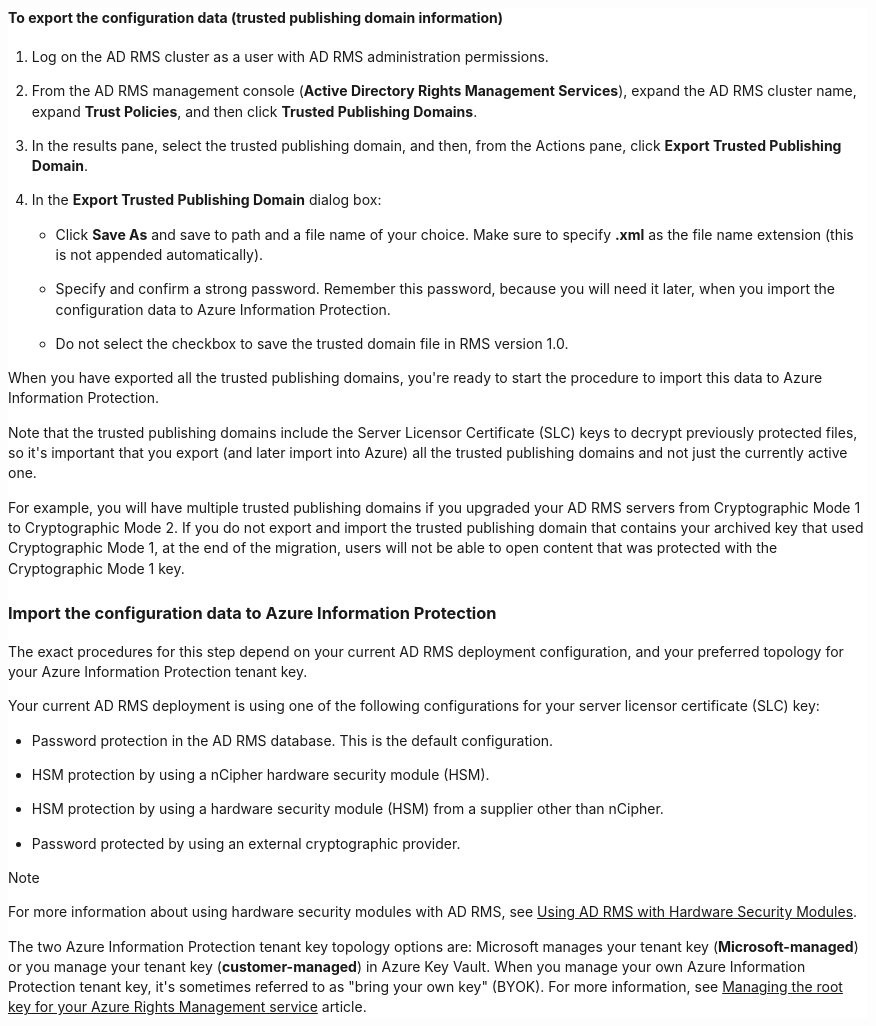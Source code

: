#### To export the configuration data (trusted publishing domain information)

1. Log on the AD RMS cluster as a user with AD RMS administration permissions.

2. From the AD RMS management console (**Active Directory Rights Management Services**), expand the AD RMS cluster name, expand **Trust Policies**, and then click **Trusted Publishing Domains**.

3. In the results pane, select the trusted publishing domain, and then, from the Actions pane, click **Export Trusted Publishing Domain**.

4. In the **Export Trusted Publishing Domain** dialog box:

    - Click **Save As** and save to path and a file name of your choice. Make sure to specify **.xml** as the file name extension (this is not appended automatically).

    - Specify and confirm a strong password. Remember this password, because you will need it later, when you import the configuration data to Azure Information Protection.

    - Do not select the checkbox to save the trusted domain file in RMS version 1.0.

When you have exported all the trusted publishing domains, you're ready to start the procedure to import this data to Azure Information Protection.

Note that the trusted publishing domains include the Server Licensor Certificate (SLC) keys to decrypt previously protected files, so it's important that you export (and later import into Azure) all the trusted publishing domains and not just the currently active one.

For example, you will have multiple trusted publishing domains if you upgraded your AD RMS servers from Cryptographic Mode 1 to Cryptographic Mode 2. If you do not export and import the trusted publishing domain that contains your archived key that used Cryptographic Mode 1, at the end of the migration, users will not be able to open content that was protected with the Cryptographic Mode 1 key.

### Import the configuration data to Azure Information Protection

The exact procedures for this step depend on your current AD RMS deployment configuration, and your preferred topology for your Azure Information Protection tenant key.

Your current AD RMS deployment is using one of the following configurations for your server licensor certificate (SLC) key:

- Password protection in the AD RMS database. This is the default configuration.

- HSM protection by using a nCipher hardware security module (HSM).

- HSM protection by using a hardware security module (HSM) from a supplier other than nCipher.

- Password protected by using an external cryptographic provider.

> [!NOTE]
> For more information about using hardware security modules with AD RMS, see [Using AD RMS with Hardware Security Modules](/previous-versions/windows/it-pro/windows-server-2012-R2-and-2012/jj651024(v=ws.11)).

The two Azure Information Protection tenant key topology options are: Microsoft manages your tenant key (**Microsoft-managed**) or you manage your tenant key (**customer-managed**) in Azure Key Vault. When you manage your own Azure Information Protection tenant key, it's sometimes referred to as "bring your own key" (BYOK). For more information, see [Managing the root key for your Azure Rights Management service](/purview/rights-management-tenant-key) article.
